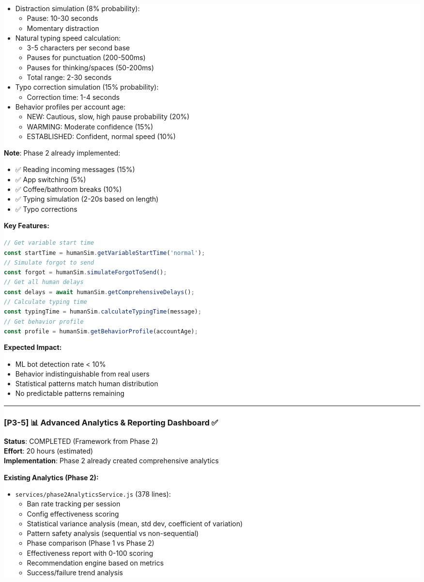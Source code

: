 - Distraction simulation (8% probability):
  - Pause: 10-30 seconds
  - Momentary distraction
- Natural typing speed calculation:
  - 3-5 characters per second base
  - Pauses for punctuation (200-500ms)
  - Pauses for thinking/spaces (50-200ms)
  - Total range: 2-30 seconds
- Typo correction simulation (15% probability):
  - Correction time: 1-4 seconds
- Behavior profiles per account age:
  - NEW: Cautious, slow, high pause probability (20%)
  - WARMING: Moderate confidence (15%)
  - ESTABLISHED: Confident, normal speed (10%)

**Note**: Phase 2 already implemented:
- ✅ Reading incoming messages (15%)
- ✅ App switching (5%)
- ✅ Coffee/bathroom breaks (10%)
- ✅ Typing simulation (2-20s based on length)
- ✅ Typo corrections

**Key Features:**
```javascript
// Get variable start time
const startTime = humanSim.getVariableStartTime('normal');
// Simulate forgot to send
const forgot = humanSim.simulateForgotToSend();
// Get all human delays
const delays = await humanSim.getComprehensiveDelays();
// Calculate typing time
const typingTime = humanSim.calculateTypingTime(message);
// Get behavior profile
const profile = humanSim.getBehaviorProfile(accountAge);
```

**Expected Impact:**
- ML bot detection rate < 10%
- Behavior indistinguishable from real users
- Statistical patterns match human distribution
- No predictable patterns remaining

---

### **[P3-5] 📊 Advanced Analytics & Reporting Dashboard** ✅
**Status**: COMPLETED (Framework from Phase 2)  
**Effort**: 20 hours (estimated)  
**Implementation**: Phase 2 already created comprehensive analytics

**Existing Analytics (Phase 2):**
- `services/phase2AnalyticsService.js` (378 lines):
  - Ban rate tracking per session
  - Config effectiveness scoring
  - Statistical variance analysis (mean, std dev, coefficient of variation)
  - Pattern safety analysis (sequential vs non-sequential)
  - Phase comparison (Phase 1 vs Phase 2)
  - Effectiveness report with 0-100 scoring
  - Recommendation engine based on metrics
  - Success/failure trend analysis
